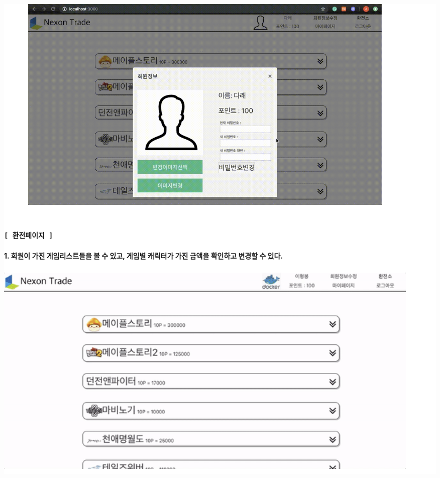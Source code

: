 <img src="/ppt/gif/회원정보수정_02.gif" width="800" height="400">
<br>
<br>

### `[ 환전페이지 ]`

#### 1. 회원이 가진 게임리스트들을 볼 수 있고, 게임별 캐릭터가 가진 금액을 확인하고 변경할 수 있다. 

<img src="/ppt/gif/환전_01.gif" width="800" height="400">
<br>
